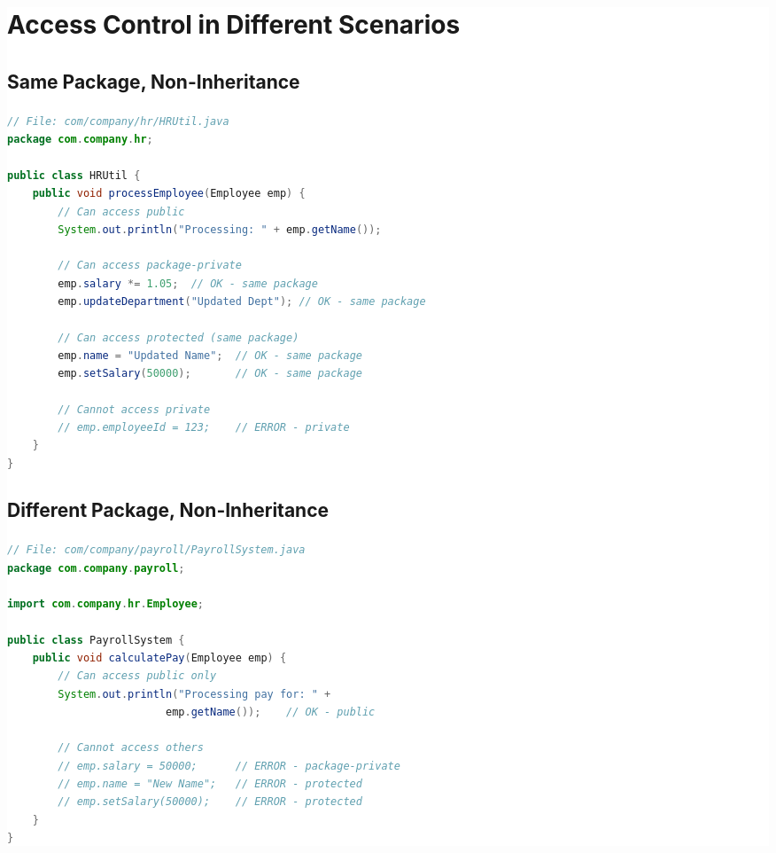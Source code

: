 # Access Control in Different Scenarios

<div class="grid grid-cols-2 gap-6">

<div>

## Same Package, Non-Inheritance
```java
// File: com/company/hr/HRUtil.java
package com.company.hr;

public class HRUtil {
    public void processEmployee(Employee emp) {
        // Can access public
        System.out.println("Processing: " + emp.getName());
        
        // Can access package-private
        emp.salary *= 1.05;  // OK - same package
        emp.updateDepartment("Updated Dept"); // OK - same package
        
        // Can access protected (same package)
        emp.name = "Updated Name";  // OK - same package
        emp.setSalary(50000);       // OK - same package
        
        // Cannot access private
        // emp.employeeId = 123;    // ERROR - private
    }
}
```

## Different Package, Non-Inheritance
```java
// File: com/company/payroll/PayrollSystem.java
package com.company.payroll;

import com.company.hr.Employee;

public class PayrollSystem {
    public void calculatePay(Employee emp) {
        // Can access public only
        System.out.println("Processing pay for: " + 
                         emp.getName());    // OK - public
        
        // Cannot access others
        // emp.salary = 50000;      // ERROR - package-private
        // emp.name = "New Name";   // ERROR - protected
        // emp.setSalary(50000);    // ERROR - protected
    }
}
```
